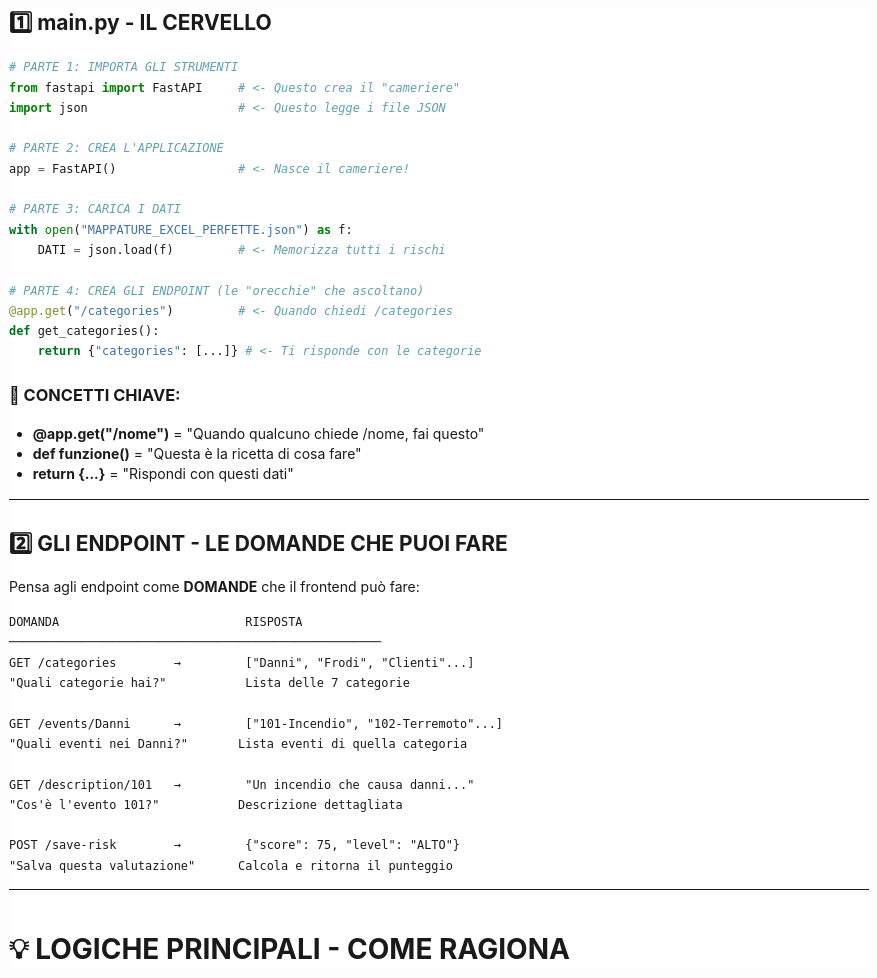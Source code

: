 ## 1️⃣ **main.py - IL CERVELLO**

```python
# PARTE 1: IMPORTA GLI STRUMENTI
from fastapi import FastAPI     # <- Questo crea il "cameriere"
import json                     # <- Questo legge i file JSON

# PARTE 2: CREA L'APPLICAZIONE
app = FastAPI()                 # <- Nasce il cameriere!

# PARTE 3: CARICA I DATI
with open("MAPPATURE_EXCEL_PERFETTE.json") as f:
    DATI = json.load(f)         # <- Memorizza tutti i rischi

# PARTE 4: CREA GLI ENDPOINT (le "orecchie" che ascoltano)
@app.get("/categories")         # <- Quando chiedi /categories
def get_categories():
    return {"categories": [...]} # <- Ti risponde con le categorie
```

### 🔑 CONCETTI CHIAVE:
- **@app.get("/nome")** = "Quando qualcuno chiede /nome, fai questo"
- **def funzione()** = "Questa è la ricetta di cosa fare"
- **return {...}** = "Rispondi con questi dati"

---

## 2️⃣ **GLI ENDPOINT - LE DOMANDE CHE PUOI FARE**

Pensa agli endpoint come **DOMANDE** che il frontend può fare:

```
DOMANDA                          RISPOSTA
────────────────────────────────────────────────────
GET /categories        →         ["Danni", "Frodi", "Clienti"...]
"Quali categorie hai?"           Lista delle 7 categorie

GET /events/Danni      →         ["101-Incendio", "102-Terremoto"...]
"Quali eventi nei Danni?"       Lista eventi di quella categoria

GET /description/101   →         "Un incendio che causa danni..."
"Cos'è l'evento 101?"           Descrizione dettagliata

POST /save-risk        →         {"score": 75, "level": "ALTO"}
"Salva questa valutazione"      Calcola e ritorna il punteggio
```

---

# 💡 LOGICHE PRINCIPALI - COME RAGIONA
